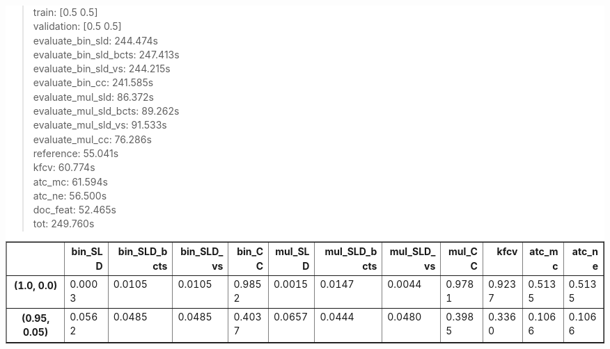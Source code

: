 
> train: [0.5 0.5]  
> validation: [0.5 0.5]  
> evaluate_bin_sld: 244.474s  
> evaluate_bin_sld_bcts: 247.413s  
> evaluate_bin_sld_vs: 244.215s  
> evaluate_bin_cc: 241.585s  
> evaluate_mul_sld: 86.372s  
> evaluate_mul_sld_bcts: 89.262s  
> evaluate_mul_sld_vs: 91.533s  
> evaluate_mul_cc: 76.286s  
> reference: 55.041s  
> kfcv: 60.774s  
> atc_mc: 61.594s  
> atc_ne: 56.500s  
> doc_feat: 52.465s  
> tot: 249.760s  

<table border="1" class="dataframe">
  <thead>
    <tr style="text-align: right;">
      <th></th>
      <th>bin_SLD</th>
      <th>bin_SLD_bcts</th>
      <th>bin_SLD_vs</th>
      <th>bin_CC</th>
      <th>mul_SLD</th>
      <th>mul_SLD_bcts</th>
      <th>mul_SLD_vs</th>
      <th>mul_CC</th>
      <th>kfcv</th>
      <th>atc_mc</th>
      <th>atc_ne</th>
    </tr>
  </thead>
  <tbody>
    <tr>
      <th>(1.0, 0.0)</th>
      <td>0.0003</td>
      <td>0.0105</td>
      <td>0.0105</td>
      <td>0.9852</td>
      <td>0.0015</td>
      <td>0.0147</td>
      <td>0.0044</td>
      <td>0.9781</td>
      <td>0.9237</td>
      <td>0.5135</td>
      <td>0.5135</td>
    </tr>
    <tr>
      <th>(0.95, 0.05)</th>
      <td>0.0562</td>
      <td>0.0485</td>
      <td>0.0485</td>
      <td>0.4037</td>
      <td>0.0657</td>
      <td>0.0444</td>
      <td>0.0480</td>
      <td>0.3985</td>
      <td>0.3360</td>
      <td>0.1066</td>
      <td>0.1066</td>
    </tr>